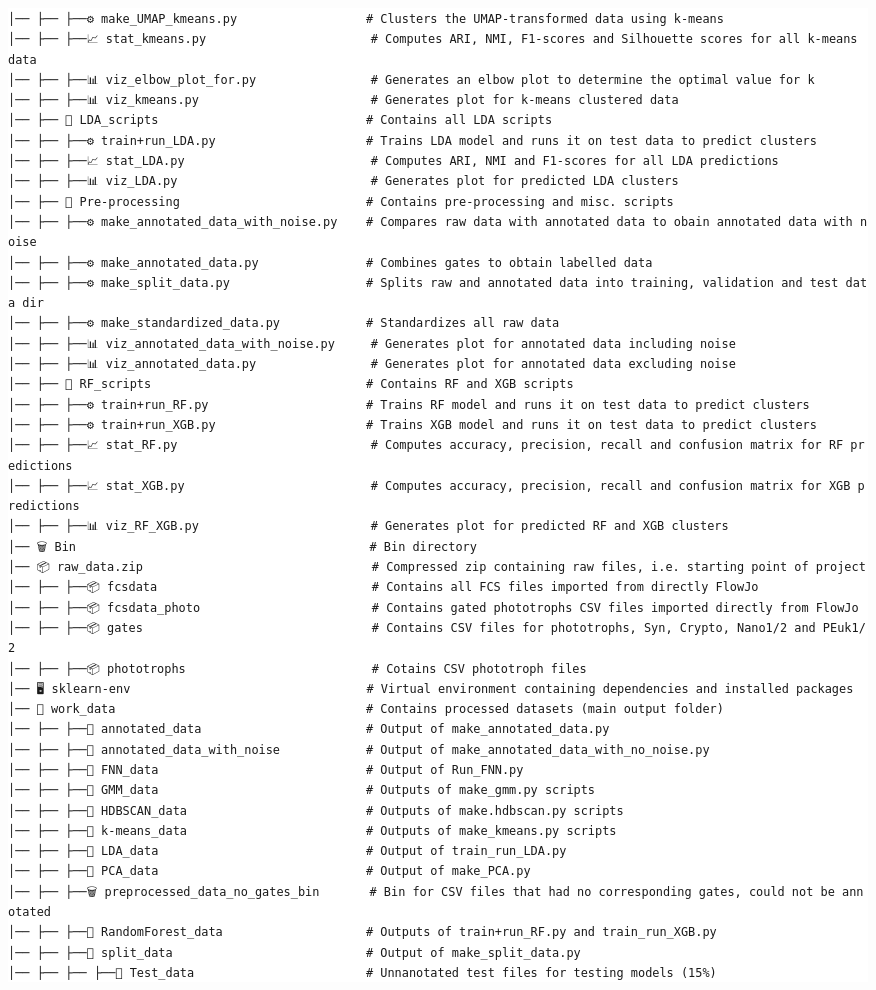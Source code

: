 ```
│── ├── ├──⚙️ make_UMAP_kmeans.py                  # Clusters the UMAP-transformed data using k-means
│── ├── ├──📈 stat_kmeans.py                       # Computes ARI, NMI, F1-scores and Silhouette scores for all k-means data
│── ├── ├──📊 viz_elbow_plot_for.py                # Generates an elbow plot to determine the optimal value for k
│── ├── ├──📊 viz_kmeans.py                        # Generates plot for k-means clustered data
│── ├── 📂 LDA_scripts                             # Contains all LDA scripts
│── ├── ├──⚙️ train+run_LDA.py                     # Trains LDA model and runs it on test data to predict clusters
│── ├── ├──📈 stat_LDA.py                          # Computes ARI, NMI and F1-scores for all LDA predictions
│── ├── ├──📊 viz_LDA.py                           # Generates plot for predicted LDA clusters
│── ├── 📂 Pre-processing                          # Contains pre-processing and misc. scripts
│── ├── ├──⚙️ make_annotated_data_with_noise.py    # Compares raw data with annotated data to obain annotated data with noise
│── ├── ├──⚙️ make_annotated_data.py               # Combines gates to obtain labelled data
│── ├── ├──⚙️ make_split_data.py                   # Splits raw and annotated data into training, validation and test data dir
│── ├── ├──⚙️ make_standardized_data.py            # Standardizes all raw data
│── ├── ├──📊 viz_annotated_data_with_noise.py     # Generates plot for annotated data including noise
│── ├── ├──📊 viz_annotated_data.py                # Generates plot for annotated data excluding noise
│── ├── 📂 RF_scripts                              # Contains RF and XGB scripts
│── ├── ├──⚙️ train+run_RF.py                      # Trains RF model and runs it on test data to predict clusters
│── ├── ├──⚙️ train+run_XGB.py                     # Trains XGB model and runs it on test data to predict clusters
│── ├── ├──📈 stat_RF.py                           # Computes accuracy, precision, recall and confusion matrix for RF predictions
│── ├── ├──📈 stat_XGB.py                          # Computes accuracy, precision, recall and confusion matrix for XGB predictions
│── ├── ├──📊 viz_RF_XGB.py                        # Generates plot for predicted RF and XGB clusters
│── 🗑️ Bin                                         # Bin directory
│── 📦 raw_data.zip                                # Compressed zip containing raw files, i.e. starting point of project 
│── ├── ├──📦 fcsdata                              # Contains all FCS files imported from directly FlowJo
│── ├── ├──📦 fcsdata_photo                        # Contains gated phototrophs CSV files imported directly from FlowJo
│── ├── ├──📦 gates                                # Contains CSV files for phototrophs, Syn, Crypto, Nano1/2 and PEuk1/2
│── ├── ├──📦 phototrophs                          # Cotains CSV phototroph files
│── 🖥️ sklearn-env                                 # Virtual environment containing dependencies and installed packages  
│── 📂 work_data                                   # Contains processed datasets (main output folder)
│── ├── ├──📂 annotated_data                       # Output of make_annotated_data.py
│── ├── ├──📂 annotated_data_with_noise            # Output of make_annotated_data_with_no_noise.py
│── ├── ├──📂 FNN_data                             # Output of Run_FNN.py
│── ├── ├──📂 GMM_data                             # Outputs of make_gmm.py scripts
│── ├── ├──📂 HDBSCAN_data                         # Outputs of make.hdbscan.py scripts
│── ├── ├──📂 k-means_data                         # Outputs of make_kmeans.py scripts
│── ├── ├──📂 LDA_data                             # Output of train_run_LDA.py
│── ├── ├──📂 PCA_data                             # Output of make_PCA.py
│── ├── ├──🗑️ preprocessed_data_no_gates_bin       # Bin for CSV files that had no corresponding gates, could not be annotated
│── ├── ├──📂 RandomForest_data                    # Outputs of train+run_RF.py and train_run_XGB.py
│── ├── ├──📂 split_data                           # Output of make_split_data.py
│── ├── ├── ├──📂 Test_data                        # Unnanotated test files for testing models (15%)
```